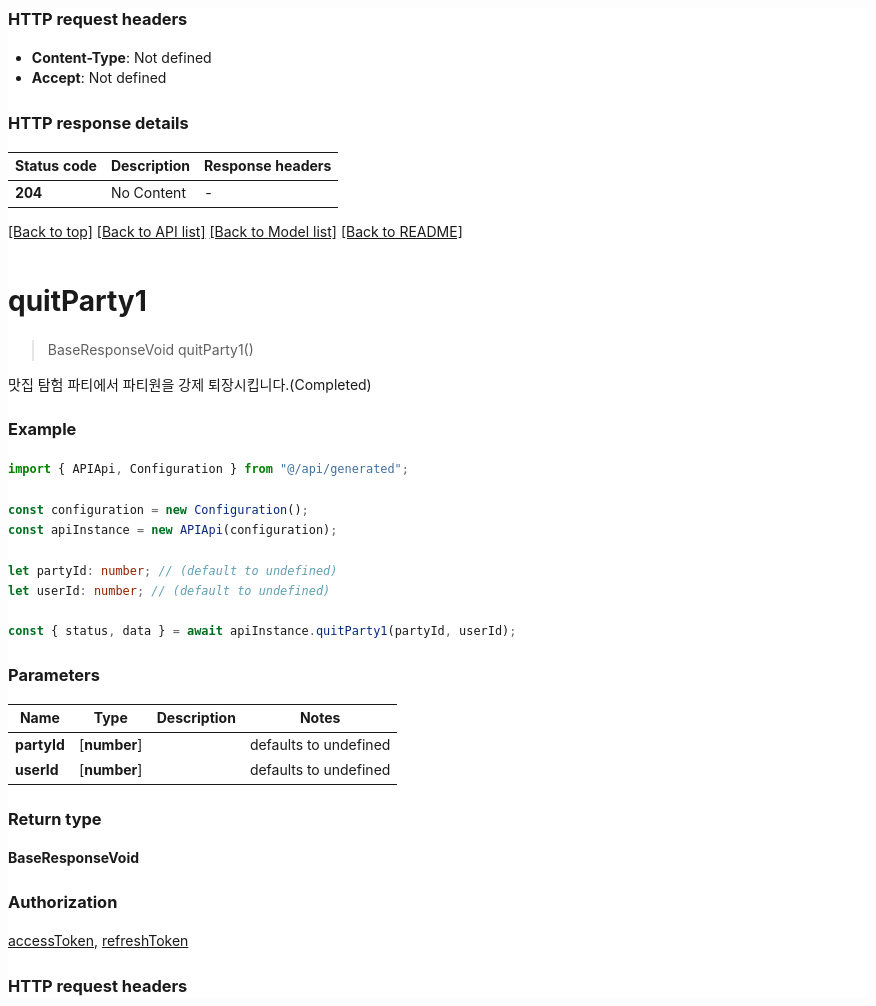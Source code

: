 ### HTTP request headers

- **Content-Type**: Not defined
- **Accept**: Not defined

### HTTP response details

| Status code | Description | Response headers |
| ----------- | ----------- | ---------------- |
| **204**     | No Content  | -                |

[[Back to top]](#) [[Back to API list]](../README.md#documentation-for-api-endpoints) [[Back to Model list]](../README.md#documentation-for-models) [[Back to README]](../README.md)

# **quitParty1**

> BaseResponseVoid quitParty1()

맛집 탐험 파티에서 파티원을 강제 퇴장시킵니다.(Completed)

### Example

```typescript
import { APIApi, Configuration } from "@/api/generated";

const configuration = new Configuration();
const apiInstance = new APIApi(configuration);

let partyId: number; // (default to undefined)
let userId: number; // (default to undefined)

const { status, data } = await apiInstance.quitParty1(partyId, userId);
```

### Parameters

| Name        | Type         | Description | Notes                 |
| ----------- | ------------ | ----------- | --------------------- |
| **partyId** | [**number**] |             | defaults to undefined |
| **userId**  | [**number**] |             | defaults to undefined |

### Return type

**BaseResponseVoid**

### Authorization

[accessToken](../README.md#accessToken), [refreshToken](../README.md#refreshToken)

### HTTP request headers
